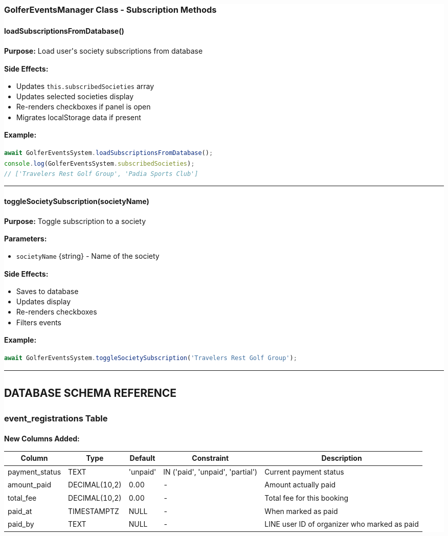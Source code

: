 
### GolferEventsManager Class - Subscription Methods

#### loadSubscriptionsFromDatabase()
**Purpose:** Load user's society subscriptions from database

**Side Effects:**
- Updates `this.subscribedSocieties` array
- Updates selected societies display
- Re-renders checkboxes if panel is open
- Migrates localStorage data if present

**Example:**
```javascript
await GolferEventsSystem.loadSubscriptionsFromDatabase();
console.log(GolferEventsSystem.subscribedSocieties);
// ['Travelers Rest Golf Group', 'Padia Sports Club']
```

---

#### toggleSocietySubscription(societyName)
**Purpose:** Toggle subscription to a society

**Parameters:**
- `societyName` {string} - Name of the society

**Side Effects:**
- Saves to database
- Updates display
- Re-renders checkboxes
- Filters events

**Example:**
```javascript
await GolferEventsSystem.toggleSocietySubscription('Travelers Rest Golf Group');
```

---

## DATABASE SCHEMA REFERENCE

### event_registrations Table

**New Columns Added:**

| Column | Type | Default | Constraint | Description |
|--------|------|---------|------------|-------------|
| payment_status | TEXT | 'unpaid' | IN ('paid', 'unpaid', 'partial') | Current payment status |
| amount_paid | DECIMAL(10,2) | 0.00 | - | Amount actually paid |
| total_fee | DECIMAL(10,2) | 0.00 | - | Total fee for this booking |
| paid_at | TIMESTAMPTZ | NULL | - | When marked as paid |
| paid_by | TEXT | NULL | - | LINE user ID of organizer who marked as paid |
